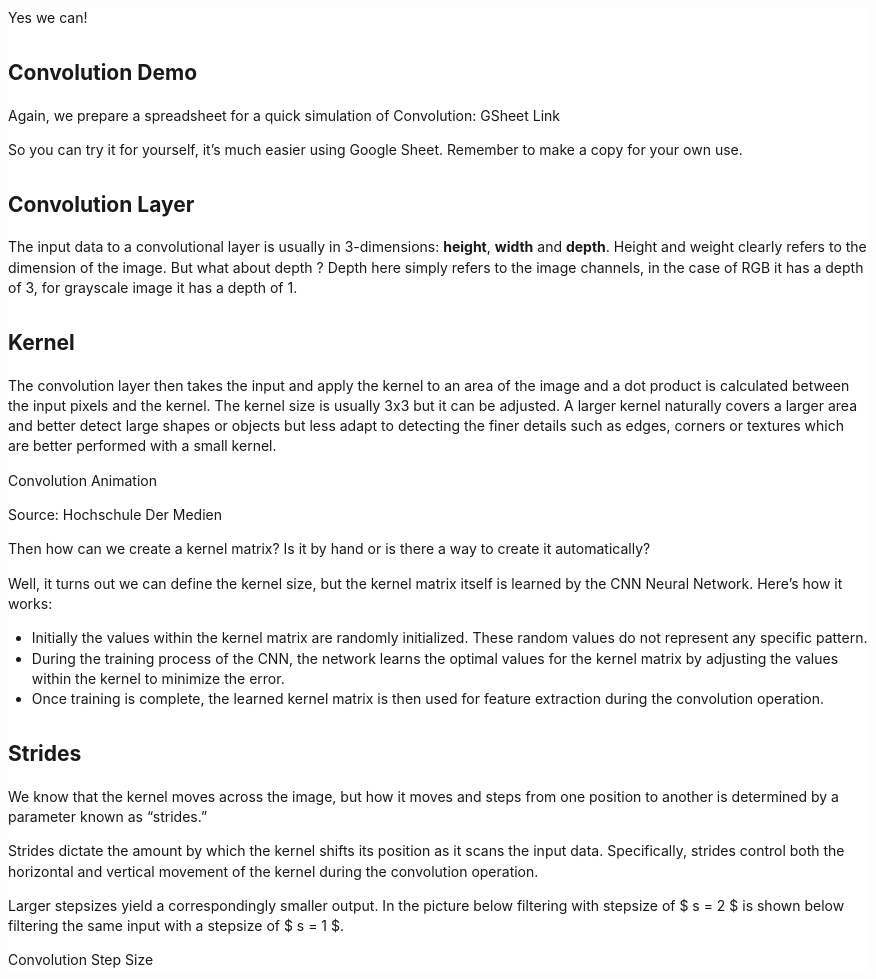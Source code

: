 Yes we can!

Convolution Demo
----------------

Again, we prepare a spreadsheet for a quick simulation of Convolution: GSheet Link

So you can try it for yourself, it’s much easier using Google Sheet. Remember to make a copy for your own use.

Convolution Layer
-----------------

The input data to a convolutional layer is usually in 3-dimensions: **height**, **width** and **depth**. Height and weight clearly refers to the dimension of the image. But what about depth ? Depth here simply refers to the image channels, in the case of RGB it has a depth of 3, for grayscale image it has a depth of 1.

Kernel
------

The convolution layer then takes the input and apply the kernel to an area of the image and a dot product is calculated between the input pixels and the kernel. The kernel size is usually 3x3 but it can be adjusted. A larger kernel naturally covers a larger area and better detect large shapes or objects but less adapt to detecting the finer details such as edges, corners or textures which are better performed with a small kernel.

Convolution Animation

Source: Hochschule Der Medien

Then how can we create a kernel matrix? Is it by hand or is there a way to create it automatically?

Well, it turns out we can define the kernel size, but the kernel matrix itself is learned by the CNN Neural Network. Here’s how it works:

*   Initially the values within the kernel matrix are randomly initialized. These random values do not represent any specific pattern.
*   During the training process of the CNN, the network learns the optimal values for the kernel matrix by adjusting the values within the kernel to minimize the error.
*   Once training is complete, the learned kernel matrix is then used for feature extraction during the convolution operation.

Strides
-------

We know that the kernel moves across the image, but how it moves and steps from one position to another is determined by a parameter known as “strides.”

Strides dictate the amount by which the kernel shifts its position as it scans the input data. Specifically, strides control both the horizontal and vertical movement of the kernel during the convolution operation.

Larger stepsizes yield a correspondingly smaller output. In the picture below filtering with stepsize of $ s = 2 $ is shown below filtering the same input with a stepsize of $ s = 1 $.

Convolution Step Size
